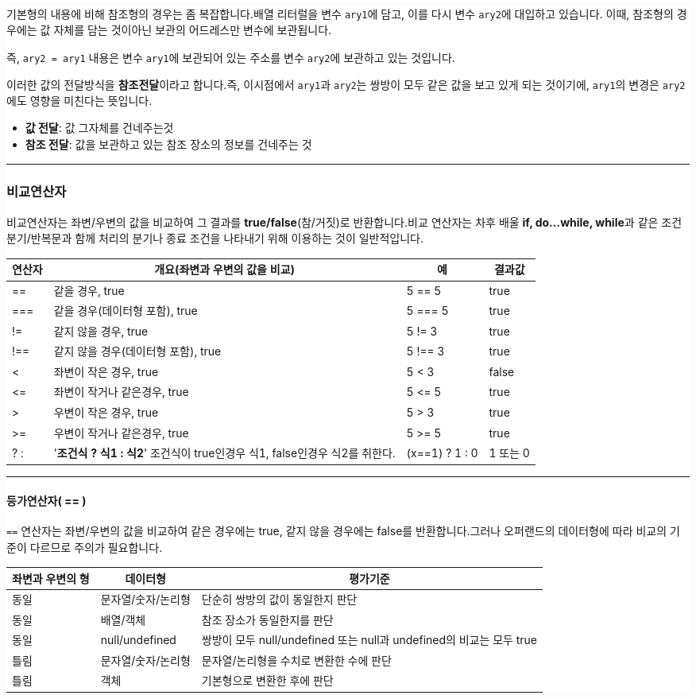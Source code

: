 기본형의 내용에 비해 참조형의 경우는 좀 복잡합니다.배열 리터럴을 변수 `ary1`에 담고, 이를 다시 변수 `ary2`에 대입하고 있습니다. 이때, 참조형의 경우에는 값 자체를 담는 것이아닌 보관의 어드레스만 변수에 보관됩니다.

즉, `ary2 = ary1` 내용은 변수 `ary1`에 보관되어 있는 주소를 변수 `ary2`에 보관하고 있는 것입니다.

이러한 값의 전달방식을 **참조전달**이라고 합니다.즉, 이시점에서 `ary1`과 `ary2`는 쌍방이 모두 같은 값을 보고 있게 되는 것이기에, `ary1`의 변경은  `ary2`에도 영향을 미친다는 뜻입니다.

- **값 전달**: 값 그자체를 건네주는것
- **참조 전달**: 값을 보관하고 있는 참조 장소의 정보를 건네주는 것

------

### 비교연산자

비교연산자는 좌변/우변의 값을 비교하여 그 결과를 **true/false**(참/거짓)로 반환합니다.비교 연산자는 차후 배울 **if, do…while, while**과 같은 조건분기/반복문과 함께 처리의 분기나 종료 조건을 나타내기 위해 이용하는 것이 일반적입니다.

| 연산자 | 개요(좌변과 우변의 값을 비교)                                | 예             | 결과값   |
| ------ | ------------------------------------------------------------ | -------------- | -------- |
| ==     | 같을 경우, true                                              | 5 == 5         | true     |
| ===    | 같을 경우(데이터형 포함), true                               | 5 === 5        | true     |
| !=     | 같지 않을 경우, true                                         | 5 != 3         | true     |
| !==    | 같지 않을 경우(데이터형 포함), true                          | 5 !== 3        | true     |
| <      | 좌변이 작은 경우, true                                       | 5 < 3          | false    |
| <=     | 좌변이 작거나 같은경우, true                                 | 5 <= 5         | true     |
| >      | 우변이 작은 경우, true                                       | 5 > 3          | true     |
| >=     | 우변이 작거나 같은경우, true                                 | 5 >= 5         | true     |
| ?    : | '**조건식 ? 식1 : 식2**' 조건식이 true인경우 식1, false인경우 식2를 취한다. | (x==1) ? 1 : 0 | 1 또는 0 |

------

#### 등가연산자( == )

`==` 연산자는 좌변/우변의 값을 비교하여 같은 경우에는 true, 같지 않을 경우에는 false를 반환합니다.그러나 오퍼랜드의 데이터형에 따라 비교의 기준이 다르므로 주의가 필요합니다.

| 좌변과 우변의 형 | 데이터형           | 평가기준                                                     |
| ---------------- | ------------------ | ------------------------------------------------------------ |
| 동일             | 문자열/숫자/논리형 | 단순히 쌍방의 값이 동일한지 판단                             |
| 동일             | 배열/객체          | 참조 장소가 동일한지를 판단                                  |
| 동일             | null/undefined     | 쌍방이 모두 null/undefined 또는 null과 undefined의 비교는 모두 true |
| 틀림             | 문자열/숫자/논리형 | 문자열/논리형을 수치로 변환한 수에 판단                      |
| 틀림             | 객체               | 기본형으로 변환한 후에 판단                                  |
